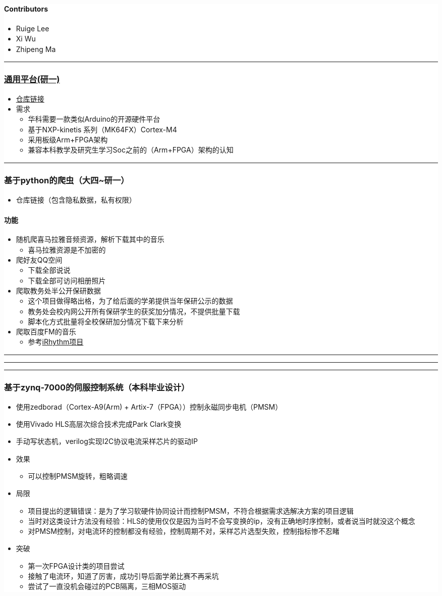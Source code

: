#### Contributors
* Ruige Lee
* Xi Wu
* Zhipeng Ma

---------------------------------

### [通用平台(研一)](https://github.com/whutddk/MK64F-platform)

* [仓库链接](https://github.com/whutddk/MK64F-platform)
* 需求
    - 华科需要一款类似Arduino的开源硬件平台
    - 基于NXP-kinetis 系列（MK64FX）Cortex-M4
    - 采用板级Arm+FPGA架构
    - 兼容本科教学及研究生学习Soc之前的（Arm+FPGA）架构的认知

-------------------------------

### 基于python的爬虫（大四~研一）

* 仓库链接（包含隐私数据，私有权限）

#### 功能
* 随机爬喜马拉雅音频资源，解析下载其中的音乐
    - 喜马拉雅资源是不加密的
* 爬好友QQ空间
    - 下载全部说说
    - 下载全部可访问相册照片
* 爬取教务处半公开保研数据
    - 这个项目做得略出格，为了给后面的学弟提供当年保研公示的数据
    - 教务处会校内网公开所有保研学生的获奖加分情况，不提供批量下载
    - 脚本化方式批量将全校保研加分情况下载下来分析
* 爬取百度FM的音乐
    - 参考[iRhythm项目](https://github.com/whutddk/iRhythm)


------------------------------
------------------------------
------------------------------

### 基于zynq-7000的伺服控制系统（本科毕业设计）
* 使用zedborad（Cortex-A9(Arm) + Artix-7（FPGA））控制永磁同步电机（PMSM）
* 使用Vivado HLS高层次综合技术完成Park Clark变换
* 手动写状态机，verilog实现I2C协议电流采样芯片的驱动IP
* 效果
    - 可以控制PMSM旋转，粗略调速

* 局限
    - 项目提出的逻辑错误：是为了学习软硬件协同设计而控制PMSM，不符合根据需求选解决方案的项目逻辑
    - 当时对这类设计方法没有经验：HLS的使用仅仅是因为当时不会写变换的ip，没有正确地时序控制，或者说当时就没这个概念
    - 对PMSM控制，对电流环的控制都没有经验，控制周期不对，采样芯片选型失败，控制指标惨不忍睹

* 突破
    - 第一次FPGA设计类的项目尝试
    - 接触了电流环，知道了厉害，成功引导后面学弟比赛不再采坑
    - 尝试了一直没机会碰过的PCB隔离，三相MOS驱动

